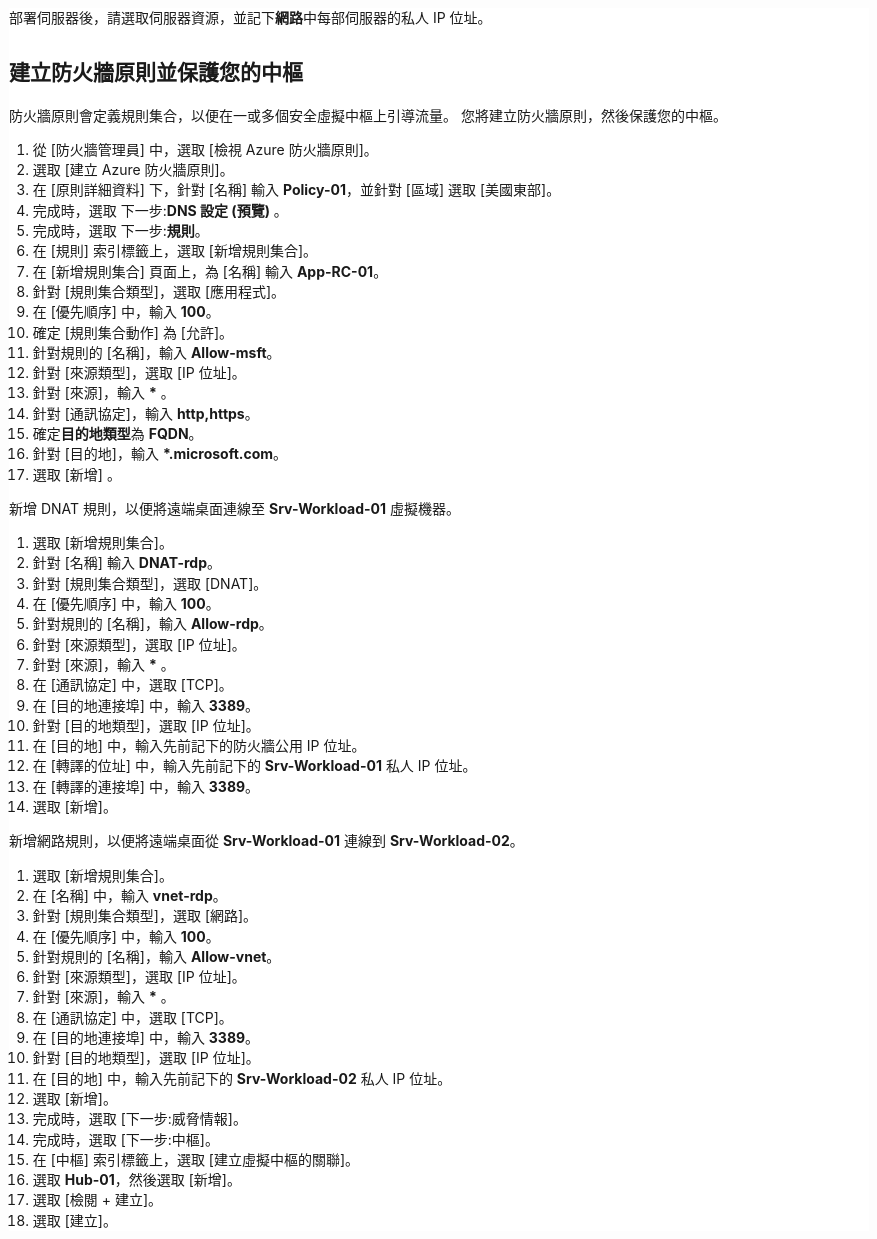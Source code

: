 部署伺服器後，請選取伺服器資源，並記下**網路**中每部伺服器的私人 IP 位址。

## <a name="create-a-firewall-policy-and-secure-your-hub"></a>建立防火牆原則並保護您的中樞

防火牆原則會定義規則集合，以便在一或多個安全虛擬中樞上引導流量。 您將建立防火牆原則，然後保護您的中樞。

1. 從 [防火牆管理員] 中，選取 [檢視 Azure 防火牆原則]。
2. 選取 [建立 Azure 防火牆原則]。
3. 在 [原則詳細資料] 下，針對 [名稱] 輸入 **Policy-01**，並針對 [區域] 選取 [美國東部]。
4. 完成時，選取 下一步:**DNS 設定 (預覽)** 。
1. 完成時，選取 下一步:**規則**。
2. 在 [規則] 索引標籤上，選取 [新增規則集合]。
3. 在 [新增規則集合] 頁面上，為 [名稱] 輸入 **App-RC-01**。
4. 針對 [規則集合類型]，選取 [應用程式]。
5. 在 [優先順序] 中，輸入 **100**。
6. 確定 [規則集合動作] 為 [允許]。
7. 針對規則的 [名稱]，輸入 **Allow-msft**。
8. 針對 [來源類型]，選取 [IP 位址]。
9. 針對 [來源]，輸入 **\*** 。
10. 針對 [通訊協定]，輸入 **http,https**。
11. 確定**目的地類型**為 **FQDN**。
12. 針對 [目的地]，輸入 **\*.microsoft.com**。
13. 選取 [新增]  。

新增 DNAT 規則，以便將遠端桌面連線至 **Srv-Workload-01** 虛擬機器。

1. 選取 [新增規則集合]。
2. 針對 [名稱] 輸入 **DNAT-rdp**。
3. 針對 [規則集合類型]，選取 [DNAT]。
4. 在 [優先順序] 中，輸入 **100**。
5. 針對規則的 [名稱]，輸入 **Allow-rdp**。
6. 針對 [來源類型]，選取 [IP 位址]。
7. 針對 [來源]，輸入 **\*** 。
8. 在 [通訊協定] 中，選取 [TCP]。
9. 在 [目的地連接埠] 中，輸入 **3389**。
10. 針對 [目的地類型]，選取 [IP 位址]。
11. 在 [目的地] 中，輸入先前記下的防火牆公用 IP 位址。
12. 在 [轉譯的位址] 中，輸入先前記下的 **Srv-Workload-01** 私人 IP 位址。
13. 在 [轉譯的連接埠] 中，輸入 **3389**。
14. 選取 [新增]。

新增網路規則，以便將遠端桌面從 **Srv-Workload-01** 連線到 **Srv-Workload-02**。

1. 選取 [新增規則集合]。
2. 在 [名稱] 中，輸入 **vnet-rdp**。
3. 針對 [規則集合類型]，選取 [網路]。
4. 在 [優先順序] 中，輸入 **100**。
5. 針對規則的 [名稱]，輸入 **Allow-vnet**。
6. 針對 [來源類型]，選取 [IP 位址]。
7. 針對 [來源]，輸入 **\*** 。
8. 在 [通訊協定] 中，選取 [TCP]。
9. 在 [目的地連接埠] 中，輸入 **3389**。
9. 針對 [目的地類型]，選取 [IP 位址]。
10. 在 [目的地] 中，輸入先前記下的 **Srv-Workload-02** 私人 IP 位址。
11. 選取 [新增]。
1. 完成時，選取 [下一步:威脅情報]。
2. 完成時，選取 [下一步:中樞]。
3. 在 [中樞] 索引標籤上，選取 [建立虛擬中樞的關聯]。
4. 選取 **Hub-01**，然後選取 [新增]。
5. 選取 [檢閱 + 建立]。
6. 選取 [建立]。
